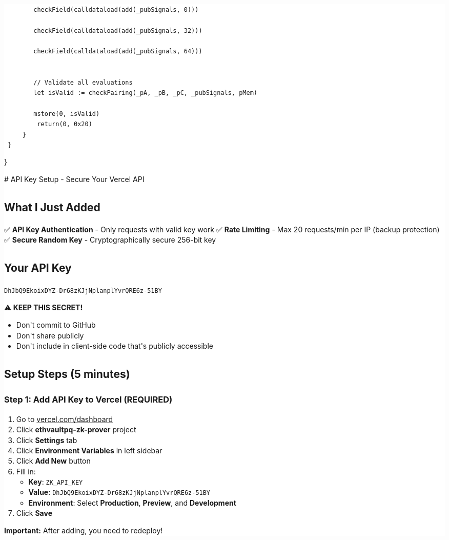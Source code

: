             checkField(calldataload(add(_pubSignals, 0)))
            
            checkField(calldataload(add(_pubSignals, 32)))
            
            checkField(calldataload(add(_pubSignals, 64)))
            

            // Validate all evaluations
            let isValid := checkPairing(_pA, _pB, _pC, _pubSignals, pMem)

            mstore(0, isValid)
             return(0, 0x20)
         }
     }
 }
</file>

<file path="API_KEY_SETUP.md">
# API Key Setup - Secure Your Vercel API

## What I Just Added

✅ **API Key Authentication** - Only requests with valid key work
✅ **Rate Limiting** - Max 20 requests/min per IP (backup protection)
✅ **Secure Random Key** - Cryptographically secure 256-bit key

## Your API Key

```
DhJbQ9EkoixDYZ-Dr68zKJjNplanplYvrQRE6z-51BY
```

**⚠️ KEEP THIS SECRET!**
- Don't commit to GitHub
- Don't share publicly
- Don't include in client-side code that's publicly accessible

## Setup Steps (5 minutes)

### Step 1: Add API Key to Vercel (REQUIRED)

1. Go to [vercel.com/dashboard](https://vercel.com/dashboard)
2. Click **ethvaultpq-zk-prover** project
3. Click **Settings** tab
4. Click **Environment Variables** in left sidebar
5. Click **Add New** button
6. Fill in:
   - **Key**: `ZK_API_KEY`
   - **Value**: `DhJbQ9EkoixDYZ-Dr68zKJjNplanplYvrQRE6z-51BY`
   - **Environment**: Select **Production**, **Preview**, and **Development**
7. Click **Save**

**Important:** After adding, you need to redeploy!
